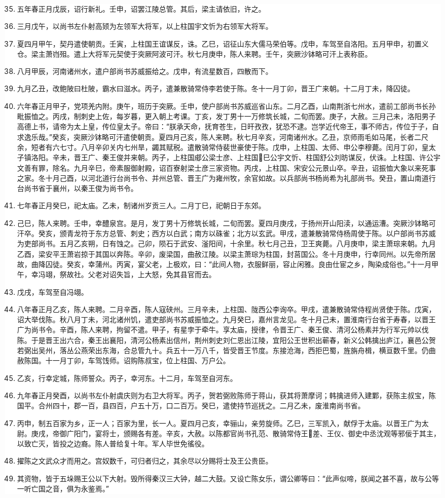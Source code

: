 35. <span id="隋本纪上第十一-35"></span>
五年春正月戊辰，诏行新礼。壬申，诏罢江陵总管。其后，梁主请依旧，许之。

36. <span id="隋本纪上第十一-36"></span>
三月戊午，以尚书左仆射高颎为左领军大将军，以上柱国宇文忻为右领军大将军。

37. <span id="隋本纪上第十一-37"></span>
夏四月甲午，契丹遣使朝贡。壬寅，上柱国王谊谋反，诛。乙巳，诏征山东大儒马荣伯等。戊申，车驾至自洛阳。五月甲申，初置义仓。梁主萧岿殂。遣上大将军元契使于突厥阿波可汗。秋七月庚申，陈人来聘。壬午，突厥沙钵略可汗上表称臣。

38. <span id="隋本纪上第十一-38"></span>
八月甲辰，河南诸州水，遣户部尚书苏威振给之。戊申，有流星数百，四散而下。

39. <span id="隋本纪上第十一-39"></span>
九月乙丑，改鲍陂曰杜陂，霸水曰滋水。丙子，遣兼散骑常侍李若使于陈。冬十一月丁卯，晋王广来朝。十二月丁未，降囚徒。

40. <span id="隋本纪上第十一-40"></span>
六年春正月甲子，党项羌内附。庚午，班历于突厥。壬申，使户部尚书苏威巡省山东。二月乙酉，山南荆浙七州水，遣前工部尚书长孙毗振恤之。丙戌，制刺史上佐，每岁暮，更入朝上考课。丁亥，发丁男十一万修筑长城，二旬而罢。庚子，大赦。三月己未，洛阳男子高德上书，请帝为太上皇，传位皇太子。帝曰：“朕承天命，抚育苍生，日旰孜孜，犹恐不逮。岂学近代帝王，事不师古，传位于子，自求逸乐哉。”癸亥，突厥沙钵略可汗遣使朝贡。夏四月己亥，陈人来聘。秋七月辛亥，河南诸州水。乙丑，京师雨毛如马尾，长者二尺余，短者有六七寸。八月辛卯关内七州旱，蠲其赋税。遣散骑常侍裴世豪使于陈。戊申，上柱国、太师、申公李穆薨。闰月丁卯，皇太子镇洛阳。辛未，晋王广、秦王俊并来朝。丙子，上柱国郕公梁士彦、上柱国巳公宇文忻、柱国舒公刘昉谋反，伏诛。上柱国、许公宇文善有罪，除名。九月辛巳，帝素服御射殿，诏百寮射梁士彦三家资物。丙戌，上柱国、宋安公元景山卒。辛丑，诏振恤大象以来死事之家。冬十月己酉，以河北道行台尚书令、并州总管、晋王广为雍州牧，余官如故。以兵部尚书杨尚希为礼部尚书。癸丑，置山南道行台尚书省于襄州，以秦王俊为尚书令。

41. <span id="隋本纪上第十一-41"></span>
七年春正月癸巳，祀太庙。乙未，制诸州岁贡三人。二月丁巳，祀朝日于东郊。

42. <span id="隋本纪上第十一-42"></span>
己巳，陈人来聘。壬申，幸醴泉宫。是月，发丁男十万修筑长城，二旬而罢。夏四月庚戌，于扬州开山阳渎，以通运漕。突厥沙钵略可汗卒。癸亥，颁青龙符于东方总管、刺史；西方以白武；南方以硃雀；北方以玄武。甲戌，遣兼散骑常侍杨周使于陈。以户部尚书苏威为吏部尚书。五月乙亥朔，日有蚀之。己卯，陨石于武安、滏阳间，十余里。秋七月己丑，卫王爽薨。八月庚申，梁主萧琮来朝。九月乙酉，梁安平王萧岩掠于其国以奔陈。辛卯，废梁国，曲赦江陵。以梁主萧琮为柱国，封莒国公。冬十月庚申，行幸同州。以先帝所居故，曲降囚徒。癸亥，幸蒲州。丙寅，宴父老，上极欢，曰：“此间人物，衣服鲜丽，容止闲雅。良由仕宦之乡，陶染成俗也。”十一月甲午，幸冯翊，祭故社。父老对诏失旨，上大怒，免其县官而去。

43. <span id="隋本纪上第十一-43"></span>
戊戌，车驾至自冯翊。

44. <span id="隋本纪上第十一-44"></span>
八年春正月乙亥，陈人来聘。二月辛酉，陈人寇硖州。三月辛未，上柱国、陇西公李询卒。甲戌，遣兼散骑常侍程尚贤使于陈。戊寅，诏大举伐陈。秋八月丁未，河北诸州饥，遣吏部尚书苏威振恤之。九月癸巳，嘉州言龙见。冬十月己未，置淮南行台省于寿春，以晋王广为尚书令。辛酉，陈人来聘，拘留不遣。甲子，有星孛于牵牛。享太庙，授律，令晋王广、秦王俊、清河公杨素并为行军元帅以伐陈。于是晋王出六合，秦王出襄阳，清河公杨素出信州，荆州刺史刘仁恩出江陵，宜阳公王世积出蕲春，新义公韩擒出庐江，襄邑公贺若弼出吴州，落丛公燕荣出东海，合总管九十。兵五十一万八千，皆受晋王节度。东接沧海，西拒巴蜀，旌旃舟楫，横亘数千里。仍曲赦陈国。十一月丁卯，车驾饯师。诏购陈叔宝，位上柱国、万户公。

45. <span id="隋本纪上第十一-45"></span>
乙亥，行幸定城，陈师誓众。丙子，幸河东。十二月，车驾至自河东。

46. <span id="隋本纪上第十一-46"></span>
九年春正月癸酉，以尚书左仆射虞庆则为右卫大将军。丙子，贺若弼败陈师于蒋山，获其将萧摩诃；韩擒进师入建鄴，获陈主叔宝，陈国平。合州四十，郡一百，县四百，户五十万，口二百万。癸巳，遣使持节巡抚之。二月乙未，废淮南尚书省。

47. <span id="隋本纪上第十一-47"></span>
丙申，制五百家为乡，正一人；百家为里，长一人。夏四月己亥，幸骊山，亲劳旋师。乙巳，三军凯入，献俘于太庙。以晋王广为太尉。庚戌，帝御广阳门，宴将士，颁赐各有差。辛亥，大赦。以陈都官尚书孔范、散骑常侍王差、王仪、御史中丞沈观等邪佞于其主，以致亡灭，皆投之边裔。陈人普给复十年。军人毕世免徭役。

48. <span id="隋本纪上第十一-48"></span>
擢陈之文武众才而用之。宫奴数千，可归者归之，其余尽以分赐将士及王公贵臣。

49. <span id="隋本纪上第十一-49"></span>
其资物，皆于五垛赐王公以下大射。毁所得秦汉三大钟，越二大鼓。又设亡陈女乐，谓公卿等曰：“此声似啼，朕闻之甚不喜，故与公等一听亡国之音，俱为永鉴焉。”
